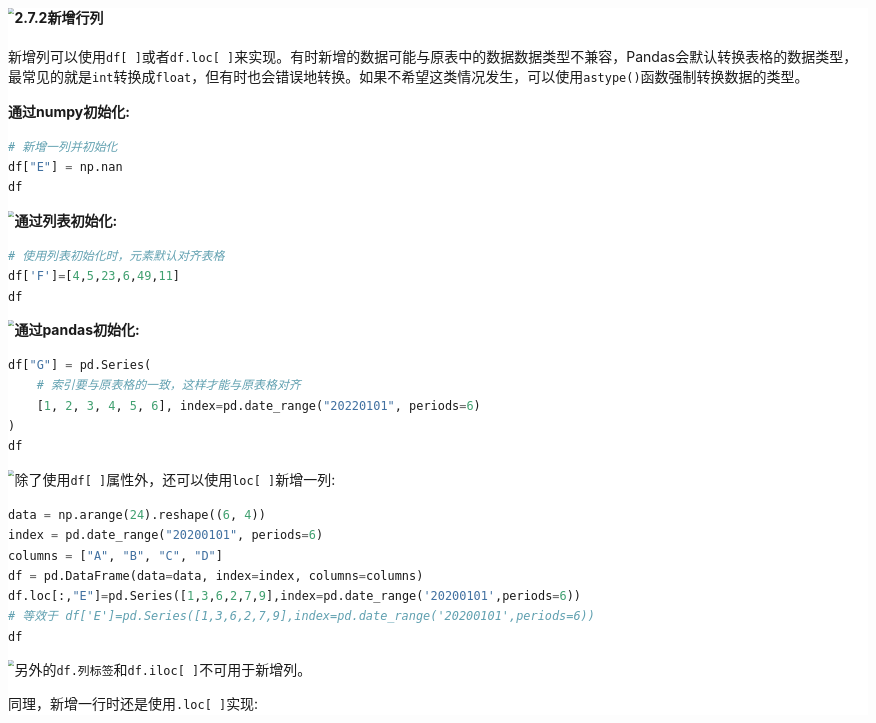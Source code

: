 <img src="../../Pictures/数据分析/微信截图_20231029210315.png" align="left" style="zoom:40%;" />

#### 2.7.2新增行列

新增列可以使用`df[ ]`或者`df.loc[ ]`来实现。有时新增的数据可能与原表中的数据数据类型不兼容，Pandas会默认转换表格的数据类型，最常见的就是`int`转换成`float`，但有时也会错误地转换。如果不希望这类情况发生，可以使用`astype()`函数强制转换数据的类型。

**通过numpy初始化:**

```py
# 新增一列并初始化
df["E"] = np.nan
df
```

<img src="../../Pictures/数据分析/微信截图_20231029202407.png" align="left" style="zoom:40%;" />

**通过列表初始化:**

```py
# 使用列表初始化时，元素默认对齐表格
df['F']=[4,5,23,6,49,11]
df
```

<img src="../../Pictures/数据分析/微信截图_20231029202446.png" align="left" style="zoom:40%;" />

**通过pandas初始化:**

```py
df["G"] = pd.Series(
    # 索引要与原表格的一致，这样才能与原表格对齐
    [1, 2, 3, 4, 5, 6], index=pd.date_range("20220101", periods=6)
)  
df
```

<img src="../../Pictures/数据分析/微信截图_20231029202553.png" align="left" style="zoom:40%;" />

除了使用`df[ ]`属性外，还可以使用`loc[ ]`新增一列:

```py
data = np.arange(24).reshape((6, 4))
index = pd.date_range("20200101", periods=6)
columns = ["A", "B", "C", "D"]
df = pd.DataFrame(data=data, index=index, columns=columns)
df.loc[:,"E"]=pd.Series([1,3,6,2,7,9],index=pd.date_range('20200101',periods=6))
# 等效于 df['E']=pd.Series([1,3,6,2,7,9],index=pd.date_range('20200101',periods=6))
df
```

<img src="../../Pictures/数据分析/微信截图_20231030120922.png" align="left" style="zoom:40%;" />

另外的`df.列标签`和`df.iloc[ ]`不可用于新增列。

同理，新增一行时还是使用`.loc[ ]`实现:
